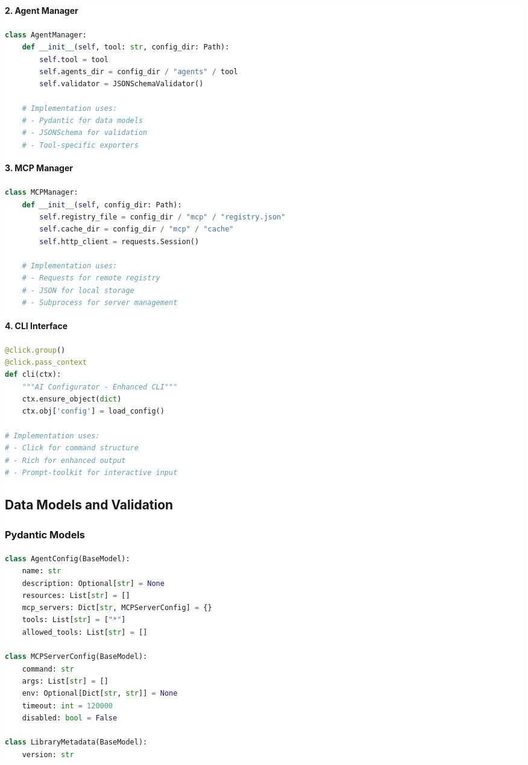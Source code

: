 #### 2. Agent Manager
```python
class AgentManager:
    def __init__(self, tool: str, config_dir: Path):
        self.tool = tool
        self.agents_dir = config_dir / "agents" / tool
        self.validator = JSONSchemaValidator()
    
    # Implementation uses:
    # - Pydantic for data models
    # - JSONSchema for validation
    # - Tool-specific exporters
```

#### 3. MCP Manager
```python
class MCPManager:
    def __init__(self, config_dir: Path):
        self.registry_file = config_dir / "mcp" / "registry.json"
        self.cache_dir = config_dir / "mcp" / "cache"
        self.http_client = requests.Session()
    
    # Implementation uses:
    # - Requests for remote registry
    # - JSON for local storage
    # - Subprocess for server management
```

#### 4. CLI Interface
```python
@click.group()
@click.pass_context
def cli(ctx):
    """AI Configurator - Enhanced CLI"""
    ctx.ensure_object(dict)
    ctx.obj['config'] = load_config()

# Implementation uses:
# - Click for command structure
# - Rich for enhanced output
# - Prompt-toolkit for interactive input
```

## Data Models and Validation

### Pydantic Models
```python
class AgentConfig(BaseModel):
    name: str
    description: Optional[str] = None
    resources: List[str] = []
    mcp_servers: Dict[str, MCPServerConfig] = {}
    tools: List[str] = ["*"]
    allowed_tools: List[str] = []

class MCPServerConfig(BaseModel):
    command: str
    args: List[str] = []
    env: Optional[Dict[str, str]] = None
    timeout: int = 120000
    disabled: bool = False

class LibraryMetadata(BaseModel):
    version: str
```